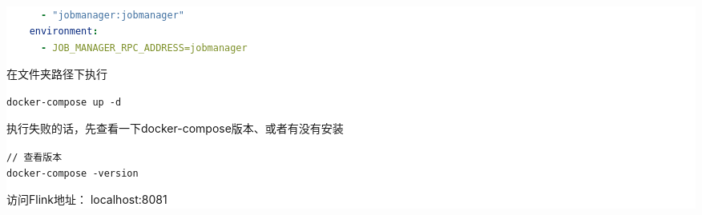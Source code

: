 ```yaml
      - "jobmanager:jobmanager"
    environment:
      - JOB_MANAGER_RPC_ADDRESS=jobmanager
```
在文件夹路径下执行
```
docker-compose up -d 
```
执行失败的话，先查看一下docker-compose版本、或者有没有安装
```
// 查看版本
docker-compose -version
```
访问Flink地址： localhost:8081